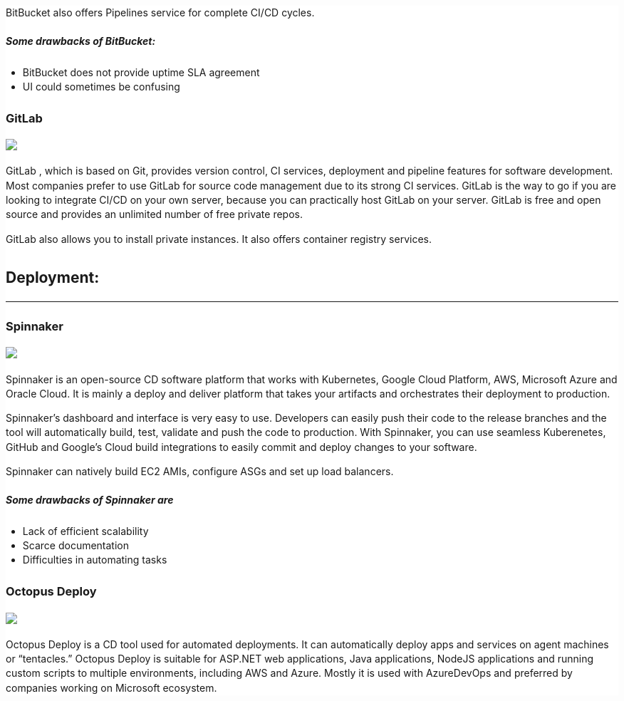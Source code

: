 BitBucket also offers Pipelines service for complete CI/CD cycles.

##### Some drawbacks of BitBucket:

*   BitBucket does not provide uptime SLA agreement
*   UI could sometimes be confusing

### GitLab

<img src="https://assets.website-files.com/5f10ed4c0ebf7221fb5661a5/5fe39afed9fe495e82ef8022_Gitlab-png-p-500.png" width="200" />

GitLab , which is based on Git, provides version control, CI services, deployment and pipeline features for software development. Most companies prefer to use GitLab for source code management due to its strong CI services. GitLab is the way to go if you are looking to integrate CI/CD on your own server, because you can practically host GitLab on your server. GitLab is free and open source and provides an unlimited number of free private repos. 

GitLab also allows you to install private instances. It also offers container registry services.  

## Deployment:
-----------------

### Spinnaker

<img src="https://assets.website-files.com/5f10ed4c0ebf7221fb5661a5/5f2b9d6f957856ac54f8670e_spinnaker-logo.png" width="200" />

Spinnaker is an open-source CD software platform that works with Kubernetes, Google Cloud Platform, AWS, Microsoft Azure and Oracle Cloud. It is mainly a deploy and deliver platform that takes your artifacts and orchestrates their deployment to production. 

Spinnaker’s dashboard and interface is very easy to use. Developers can easily push their code to the release branches and the tool will automatically build, test, validate and push the code to production. With Spinnaker, you can use seamless Kuberenetes, GitHub and Google’s Cloud build integrations to easily commit and deploy changes to your software. 

Spinnaker can natively build EC2 AMIs, configure ASGs and set up load balancers.

##### Some drawbacks of Spinnaker are

*   Lack of efficient scalability
*   Scarce documentation
*   Difficulties in automating tasks 

### Octopus Deploy

<img src="https://assets.website-files.com/5f10ed4c0ebf7221fb5661a5/5fe39bbd8317b769b9a2aa0a_octopus_deploy.png" width="200" />

Octopus Deploy is a CD tool used for automated deployments. It can automatically deploy apps and services on agent machines or “tentacles.” Octopus Deploy is suitable for ASP.NET web applications, Java applications, NodeJS applications and running custom scripts to multiple environments, including AWS and Azure. Mostly it is used with AzureDevOps and preferred by companies working on Microsoft ecosystem. 

